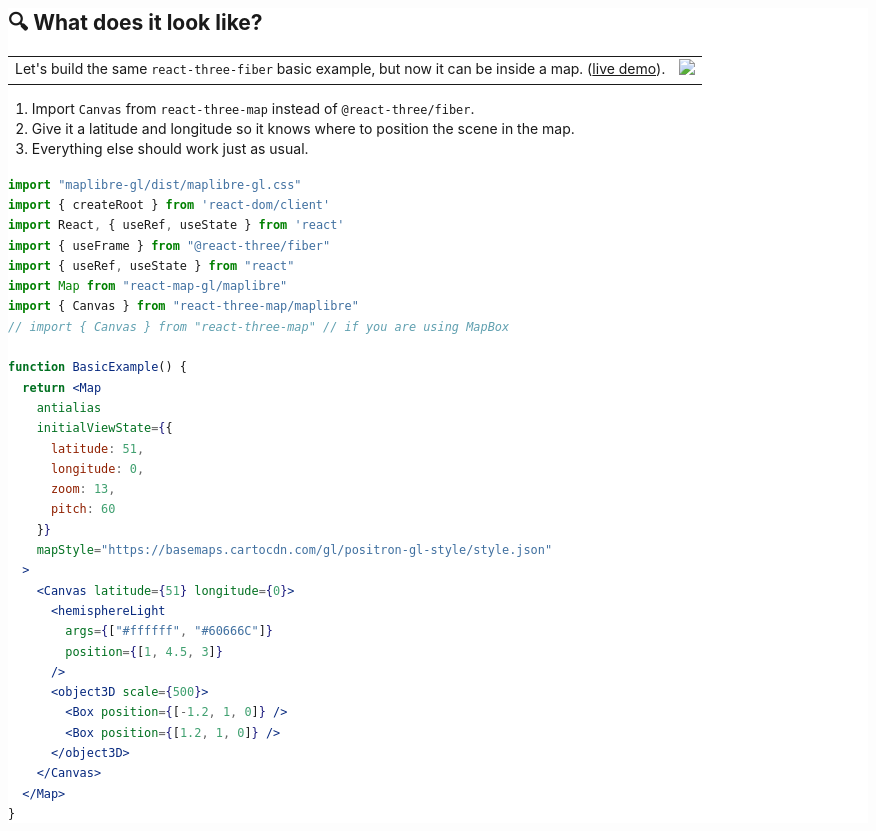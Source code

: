 ## :mag: What does it look like?


<table>
  <tbody>
    <tr>
      <td>Let's build the same <code>react-three-fiber</code> basic example, but now it can be inside a map. (<a href="https://codesandbox.io/p/sandbox/vigorous-snyder-2n9vpl?file=%2Fsrc%2FApp.tsx%3A48%2C45">live demo</a>).</td>
      <td>
        <a href="https://codesandbox.io/p/sandbox/vigorous-snyder-2n9vpl?file=%2Fsrc%2FApp.tsx%3A48%2C45">
          <img src="docs/basic-app.gif" />
        </a>
      </td>
    </tr>
  </tbody>
</table>

1. Import `Canvas` from `react-three-map` instead of `@react-three/fiber`.
2. Give it a latitude and longitude so it knows where to position the scene in the map.
3. Everything else should work just as usual.

```jsx
import "maplibre-gl/dist/maplibre-gl.css"
import { createRoot } from 'react-dom/client'
import React, { useRef, useState } from 'react'
import { useFrame } from "@react-three/fiber"
import { useRef, useState } from "react"
import Map from "react-map-gl/maplibre"
import { Canvas } from "react-three-map/maplibre" 
// import { Canvas } from "react-three-map" // if you are using MapBox

function BasicExample() {
  return <Map
    antialias
    initialViewState={{
      latitude: 51,
      longitude: 0,
      zoom: 13,
      pitch: 60
    }}
    mapStyle="https://basemaps.cartocdn.com/gl/positron-gl-style/style.json"
  >
    <Canvas latitude={51} longitude={0}>
      <hemisphereLight
        args={["#ffffff", "#60666C"]}
        position={[1, 4.5, 3]}
      />
      <object3D scale={500}>
        <Box position={[-1.2, 1, 0]} />
        <Box position={[1.2, 1, 0]} />
      </object3D>
    </Canvas>
  </Map>
}
```
